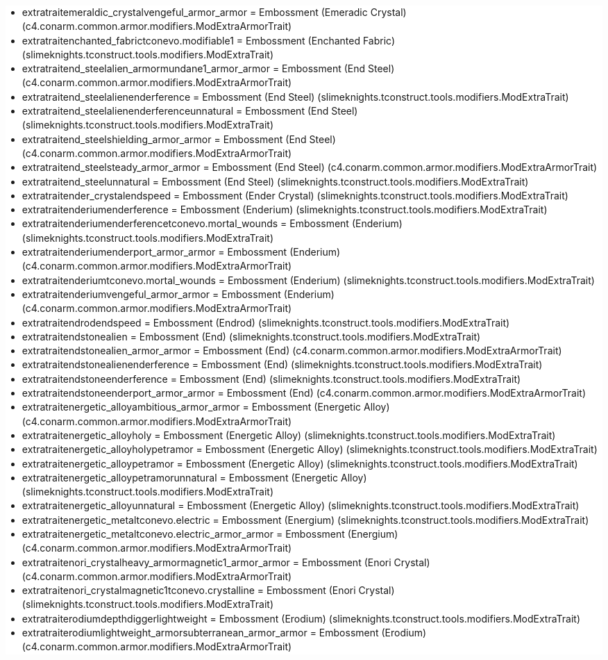 - extratraitemeraldic_crystalvengeful_armor_armor = Embossment (Emeradic Crystal) (c4.conarm.common.armor.modifiers.ModExtraArmorTrait)
- extratraitenchanted_fabrictconevo.modifiable1 = Embossment (Enchanted Fabric) (slimeknights.tconstruct.tools.modifiers.ModExtraTrait)
- extratraitend_steelalien_armormundane1_armor_armor = Embossment (End Steel) (c4.conarm.common.armor.modifiers.ModExtraArmorTrait)
- extratraitend_steelalienenderference = Embossment (End Steel) (slimeknights.tconstruct.tools.modifiers.ModExtraTrait)
- extratraitend_steelalienenderferenceunnatural = Embossment (End Steel) (slimeknights.tconstruct.tools.modifiers.ModExtraTrait)
- extratraitend_steelshielding_armor_armor = Embossment (End Steel) (c4.conarm.common.armor.modifiers.ModExtraArmorTrait)
- extratraitend_steelsteady_armor_armor = Embossment (End Steel) (c4.conarm.common.armor.modifiers.ModExtraArmorTrait)
- extratraitend_steelunnatural = Embossment (End Steel) (slimeknights.tconstruct.tools.modifiers.ModExtraTrait)
- extratraitender_crystalendspeed = Embossment (Ender Crystal) (slimeknights.tconstruct.tools.modifiers.ModExtraTrait)
- extratraitenderiumenderference = Embossment (Enderium) (slimeknights.tconstruct.tools.modifiers.ModExtraTrait)
- extratraitenderiumenderferencetconevo.mortal_wounds = Embossment (Enderium) (slimeknights.tconstruct.tools.modifiers.ModExtraTrait)
- extratraitenderiumenderport_armor_armor = Embossment (Enderium) (c4.conarm.common.armor.modifiers.ModExtraArmorTrait)
- extratraitenderiumtconevo.mortal_wounds = Embossment (Enderium) (slimeknights.tconstruct.tools.modifiers.ModExtraTrait)
- extratraitenderiumvengeful_armor_armor = Embossment (Enderium) (c4.conarm.common.armor.modifiers.ModExtraArmorTrait)
- extratraitendrodendspeed = Embossment (Endrod) (slimeknights.tconstruct.tools.modifiers.ModExtraTrait)
- extratraitendstonealien = Embossment (End) (slimeknights.tconstruct.tools.modifiers.ModExtraTrait)
- extratraitendstonealien_armor_armor = Embossment (End) (c4.conarm.common.armor.modifiers.ModExtraArmorTrait)
- extratraitendstonealienenderference = Embossment (End) (slimeknights.tconstruct.tools.modifiers.ModExtraTrait)
- extratraitendstoneenderference = Embossment (End) (slimeknights.tconstruct.tools.modifiers.ModExtraTrait)
- extratraitendstoneenderport_armor_armor = Embossment (End) (c4.conarm.common.armor.modifiers.ModExtraArmorTrait)
- extratraitenergetic_alloyambitious_armor_armor = Embossment (Energetic Alloy) (c4.conarm.common.armor.modifiers.ModExtraArmorTrait)
- extratraitenergetic_alloyholy = Embossment (Energetic Alloy) (slimeknights.tconstruct.tools.modifiers.ModExtraTrait)
- extratraitenergetic_alloyholypetramor = Embossment (Energetic Alloy) (slimeknights.tconstruct.tools.modifiers.ModExtraTrait)
- extratraitenergetic_alloypetramor = Embossment (Energetic Alloy) (slimeknights.tconstruct.tools.modifiers.ModExtraTrait)
- extratraitenergetic_alloypetramorunnatural = Embossment (Energetic Alloy) (slimeknights.tconstruct.tools.modifiers.ModExtraTrait)
- extratraitenergetic_alloyunnatural = Embossment (Energetic Alloy) (slimeknights.tconstruct.tools.modifiers.ModExtraTrait)
- extratraitenergetic_metaltconevo.electric = Embossment (Energium) (slimeknights.tconstruct.tools.modifiers.ModExtraTrait)
- extratraitenergetic_metaltconevo.electric_armor_armor = Embossment (Energium) (c4.conarm.common.armor.modifiers.ModExtraArmorTrait)
- extratraitenori_crystalheavy_armormagnetic1_armor_armor = Embossment (Enori Crystal) (c4.conarm.common.armor.modifiers.ModExtraArmorTrait)
- extratraitenori_crystalmagnetic1tconevo.crystalline = Embossment (Enori Crystal) (slimeknights.tconstruct.tools.modifiers.ModExtraTrait)
- extratraiterodiumdepthdiggerlightweight = Embossment (Erodium) (slimeknights.tconstruct.tools.modifiers.ModExtraTrait)
- extratraiterodiumlightweight_armorsubterranean_armor_armor = Embossment (Erodium) (c4.conarm.common.armor.modifiers.ModExtraArmorTrait)
